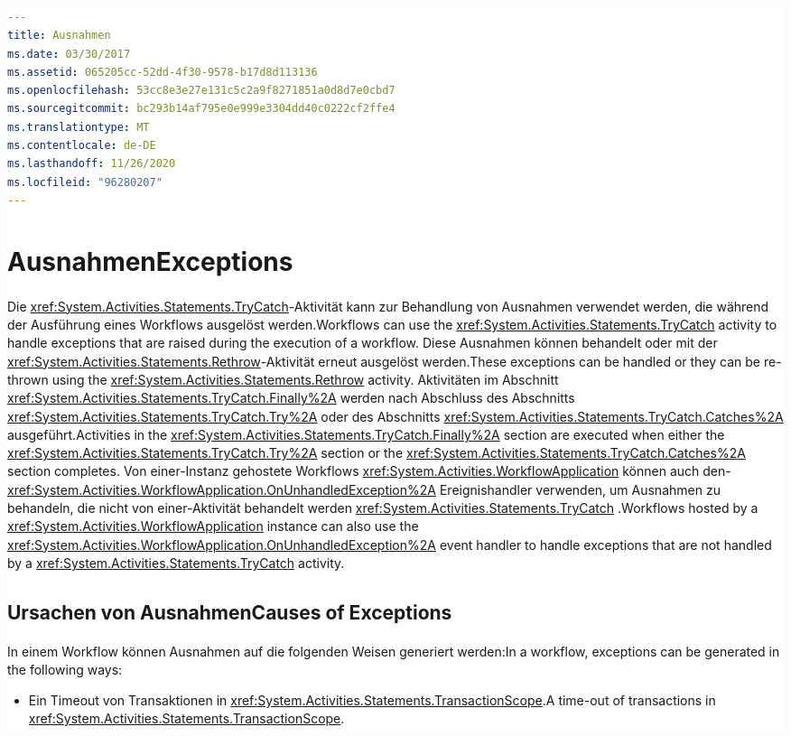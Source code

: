 ```yaml
---
title: Ausnahmen
ms.date: 03/30/2017
ms.assetid: 065205cc-52dd-4f30-9578-b17d8d113136
ms.openlocfilehash: 53cc8e3e27e131c5c2a9f8271851a0d8d7e0cbd7
ms.sourcegitcommit: bc293b14af795e0e999e3304dd40c0222cf2ffe4
ms.translationtype: MT
ms.contentlocale: de-DE
ms.lasthandoff: 11/26/2020
ms.locfileid: "96280207"
---
```

# <a name="exceptions"></a><span data-ttu-id="4baf1-102">Ausnahmen</span><span class="sxs-lookup"><span data-stu-id="4baf1-102">Exceptions</span></span>

<span data-ttu-id="4baf1-103">Die <xref:System.Activities.Statements.TryCatch>-Aktivität kann zur Behandlung von Ausnahmen verwendet werden, die während der Ausführung eines Workflows ausgelöst werden.</span><span class="sxs-lookup"><span data-stu-id="4baf1-103">Workflows can use the <xref:System.Activities.Statements.TryCatch> activity to handle exceptions that are raised during the execution of a workflow.</span></span> <span data-ttu-id="4baf1-104">Diese Ausnahmen können behandelt oder mit der <xref:System.Activities.Statements.Rethrow>-Aktivität erneut ausgelöst werden.</span><span class="sxs-lookup"><span data-stu-id="4baf1-104">These exceptions can be handled or they can be re-thrown using the <xref:System.Activities.Statements.Rethrow> activity.</span></span> <span data-ttu-id="4baf1-105">Aktivitäten im Abschnitt <xref:System.Activities.Statements.TryCatch.Finally%2A> werden nach Abschluss des Abschnitts <xref:System.Activities.Statements.TryCatch.Try%2A> oder des Abschnitts <xref:System.Activities.Statements.TryCatch.Catches%2A> ausgeführt.</span><span class="sxs-lookup"><span data-stu-id="4baf1-105">Activities in the <xref:System.Activities.Statements.TryCatch.Finally%2A> section are executed when either the <xref:System.Activities.Statements.TryCatch.Try%2A> section or the <xref:System.Activities.Statements.TryCatch.Catches%2A> section completes.</span></span> <span data-ttu-id="4baf1-106">Von einer-Instanz gehostete Workflows <xref:System.Activities.WorkflowApplication> können auch den- <xref:System.Activities.WorkflowApplication.OnUnhandledException%2A> Ereignishandler verwenden, um Ausnahmen zu behandeln, die nicht von einer-Aktivität behandelt werden <xref:System.Activities.Statements.TryCatch> .</span><span class="sxs-lookup"><span data-stu-id="4baf1-106">Workflows hosted by a <xref:System.Activities.WorkflowApplication> instance can also use the <xref:System.Activities.WorkflowApplication.OnUnhandledException%2A> event handler to handle exceptions that are not handled by a <xref:System.Activities.Statements.TryCatch> activity.</span></span>  
  
## <a name="causes-of-exceptions"></a><span data-ttu-id="4baf1-107">Ursachen von Ausnahmen</span><span class="sxs-lookup"><span data-stu-id="4baf1-107">Causes of Exceptions</span></span>  

 <span data-ttu-id="4baf1-108">In einem Workflow können Ausnahmen auf die folgenden Weisen generiert werden:</span><span class="sxs-lookup"><span data-stu-id="4baf1-108">In a workflow, exceptions can be generated in the following ways:</span></span>  
  
- <span data-ttu-id="4baf1-109">Ein Timeout von Transaktionen in <xref:System.Activities.Statements.TransactionScope>.</span><span class="sxs-lookup"><span data-stu-id="4baf1-109">A time-out of transactions in <xref:System.Activities.Statements.TransactionScope>.</span></span>  
  